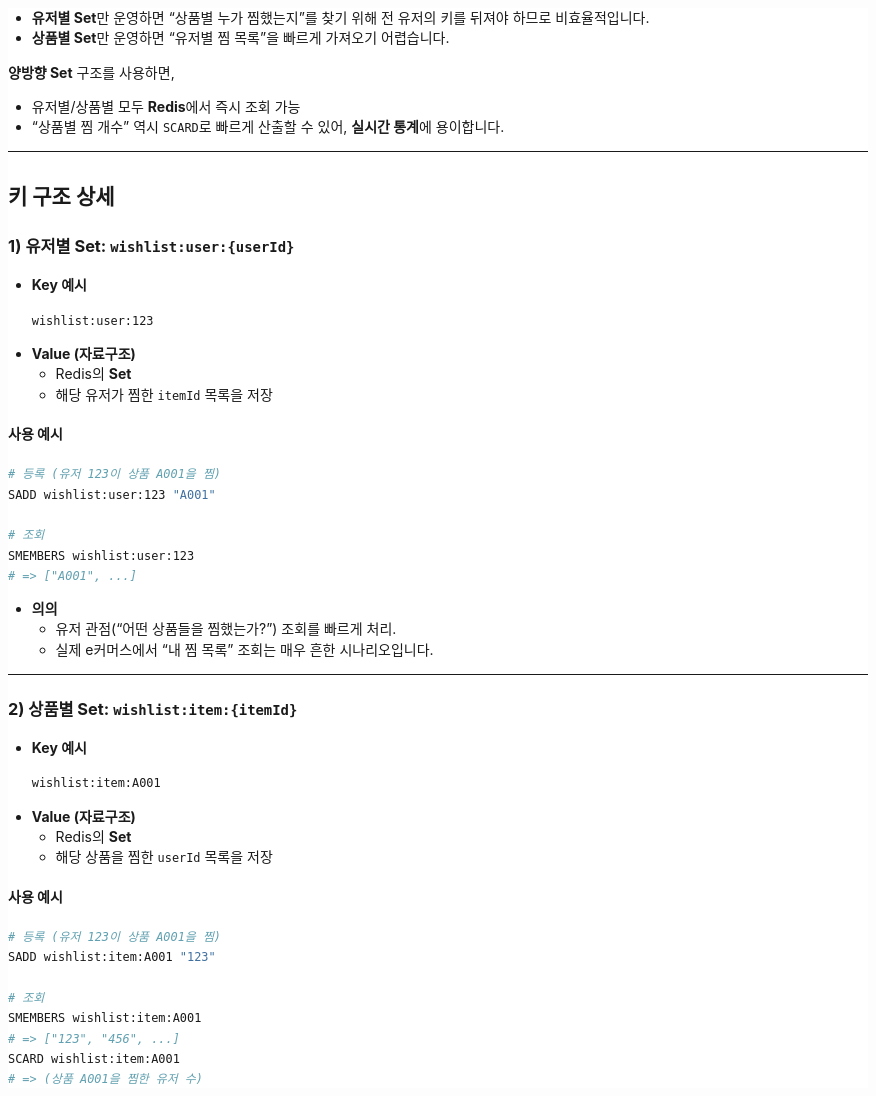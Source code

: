 - **유저별 Set**만 운영하면 “상품별 누가 찜했는지”를 찾기 위해 전 유저의 키를 뒤져야 하므로 비효율적입니다.  
- **상품별 Set**만 운영하면 “유저별 찜 목록”을 빠르게 가져오기 어렵습니다.

**양방향 Set** 구조를 사용하면,

- 유저별/상품별 모두 **Redis**에서 즉시 조회 가능  
- “상품별 찜 개수” 역시 `SCARD`로 빠르게 산출할 수 있어, **실시간 통계**에 용이합니다.

---

## 키 구조 상세

### 1) 유저별 Set: `wishlist:user:{userId}`

- **Key 예시**  
  ```
  wishlist:user:123
  ```
- **Value (자료구조)**  
  - Redis의 **Set**  
  - 해당 유저가 찜한 `itemId` 목록을 저장

#### 사용 예시

```bash
# 등록 (유저 123이 상품 A001을 찜)
SADD wishlist:user:123 "A001"

# 조회
SMEMBERS wishlist:user:123
# => ["A001", ...]
```

- **의의**  
  - 유저 관점(“어떤 상품들을 찜했는가?”) 조회를 빠르게 처리.  
  - 실제 e커머스에서 “내 찜 목록” 조회는 매우 흔한 시나리오입니다.

---

### 2) 상품별 Set: `wishlist:item:{itemId}`

- **Key 예시**  
  ```
  wishlist:item:A001
  ```
- **Value (자료구조)**  
  - Redis의 **Set**  
  - 해당 상품을 찜한 `userId` 목록을 저장

#### 사용 예시

```bash
# 등록 (유저 123이 상품 A001을 찜)
SADD wishlist:item:A001 "123"

# 조회
SMEMBERS wishlist:item:A001
# => ["123", "456", ...]
SCARD wishlist:item:A001
# => (상품 A001을 찜한 유저 수)
```
